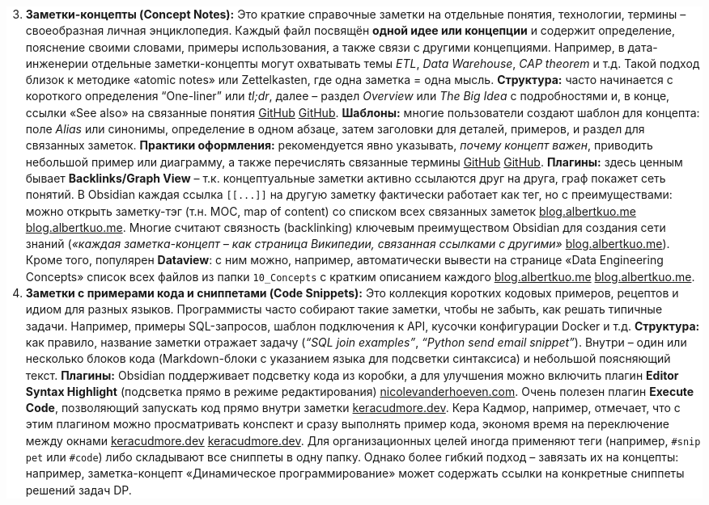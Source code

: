 3. **Заметки-концепты (Concept Notes):** Это краткие справочные заметки на отдельные понятия, технологии, термины – своеобразная личная энциклопедия. Каждый файл посвящён **одной идее или концепции** и содержит определение, пояснение своими словами, примеры использования, а также связи с другими концепциями. Например, в дата-инженерии отдельные заметки-концепты могут охватывать темы *ETL*, *Data Warehouse*, *CAP theorem* и т.д. Такой подход близок к методике «atomic notes» или Zettelkasten, где одна заметка = одна мысль. **Структура:** часто начинается с короткого определения “One-liner” или *tl;dr*, далее – раздел *Overview* или *The Big Idea* с подробностями и, в конце, ссылки «See also» на связанные понятия [GitHub](https://github.com/burundu4ok2000/zero-to-dev/blob/3be93fdaa4772709eab09e38c1ab2e47934979fd/30_Knowledge/10_Concepts/ETL.md#L2-L10) [GitHub](https://github.com/burundu4ok2000/zero-to-dev/blob/3be93fdaa4772709eab09e38c1ab2e47934979fd/30_Knowledge/10_Concepts/ETL.md#L53-L61). **Шаблоны:** многие пользователи создают шаблон для концепта: поле *Alias* или синонимы, определение в одном абзаце, затем заголовки для деталей, примеров, и раздел для связанных заметок. **Практики оформления:** рекомендуется явно указывать, *почему концепт важен*, приводить небольшой пример или диаграмму, а также перечислять связанные термины [GitHub](https://github.com/burundu4ok2000/zero-to-dev/blob/3be93fdaa4772709eab09e38c1ab2e47934979fd/30_Knowledge/10_Concepts/ETL.md#L43-L51) [GitHub](https://github.com/burundu4ok2000/zero-to-dev/blob/3be93fdaa4772709eab09e38c1ab2e47934979fd/30_Knowledge/10_Concepts/ETL.md#L53-L61). **Плагины:** здесь ценным бывает **Backlinks/Graph View** – т.к. концептуальные заметки активно ссылаются друг на друга, граф покажет сеть понятий. В Obsidian каждая ссылка `[[...]]` на другую заметку фактически работает как тег, но с преимуществами: можно открыть заметку-тэг (т.н. MOC, map of content) со списком всех связанных заметок [blog.albertkuo.me](https://blog.albertkuo.me/post/2023-12-28-organizing-your-notes-on-obsidian/#:~:text=3.%20Backlinks%20,Moreover) [blog.albertkuo.me](https://blog.albertkuo.me/post/2023-12-28-organizing-your-notes-on-obsidian/#:~:text=You%20can%20use%20all%20three,3%20Another%20way%20to%20think). Многие считают связность (backlinking) ключевым преимуществом Obsidian для создания сети знаний (*«каждая заметка-концепт – как страница Википедии, связанная ссылками с другими»* [blog.albertkuo.me](https://blog.albertkuo.me/post/2023-12-28-organizing-your-notes-on-obsidian/#:~:text=now%20a%20note,Forecasting%20team%5D%5D%60%20to%20%E2%80%9Ctag%E2%80%9D)). Кроме того, популярен **Dataview**: с ним можно, например, автоматически вывести на странице «Data Engineering Concepts» список всех файлов из папки `10_Concepts` с кратким описанием каждого [blog.albertkuo.me](https://blog.albertkuo.me/post/2023-12-28-organizing-your-notes-on-obsidian/#:~:text=To%20make%20full%20use%20of,Obsidian%20plugins%3A%20Dataview%20and%20Templater) [blog.albertkuo.me](https://blog.albertkuo.me/post/2023-12-28-organizing-your-notes-on-obsidian/#:~:text=If%20you%20wanted%20to%20display,and).
4. **Заметки с примерами кода и сниппетами (Code Snippets):** Это коллекция коротких кодовых примеров, рецептов и идиом для разных языков. Программисты часто собирают такие заметки, чтобы не забыть, как решать типичные задачи. Например, примеры SQL-запросов, шаблон подключения к API, кусочки конфигурации Docker и т.д. **Структура:** как правило, название заметки отражает задачу (*“SQL join examples”*, *“Python send email snippet”*). Внутри – один или несколько блоков кода (Markdown-блоки с указанием языка для подсветки синтаксиса) и небольшой поясняющий текст. **Плагины:** Obsidian поддерживает подсветку кода из коробки, а для улучшения можно включить плагин **Editor Syntax Highlight** (подсветка прямо в режиме редактирования) [nicolevanderhoeven.com](https://nicolevanderhoeven.com/blog/20220129-10-mandatory-obsidian-plugins-for-every-software-engineer/#:~:text=weekly%20notes,for%20even%20more%20customization). Очень полезен плагин **Execute Code**, позволяющий запускать код прямо внутри заметки [keracudmore.dev](https://www.keracudmore.dev/posts/2023-04-17/#:~:text=But%20what%20makes%20Obsidian%20really,of%20time%20switching%20between%20windows). Кера Кадмор, например, отмечает, что с этим плагином можно просматривать конспект и сразу выполнять пример кода, экономя время на переключение между окнами [keracudmore.dev](https://www.keracudmore.dev/posts/2023-04-17/#:~:text=But%20what%20makes%20Obsidian%20really,of%20time%20switching%20between%20windows) [keracudmore.dev](https://www.keracudmore.dev/posts/2023-04-17/#:~:text=Image%3A%20Execute%20Code%20Example%20Execute,Code%20Example). Для организационных целей иногда применяют теги (например, `#snippet` или `#code`) либо складывают все сниппеты в одну папку. Однако более гибкий подход – завязать их на концепты: например, заметка-концепт «Динамическое программирование» может содержать ссылки на конкретные сниппеты решений задач DP.